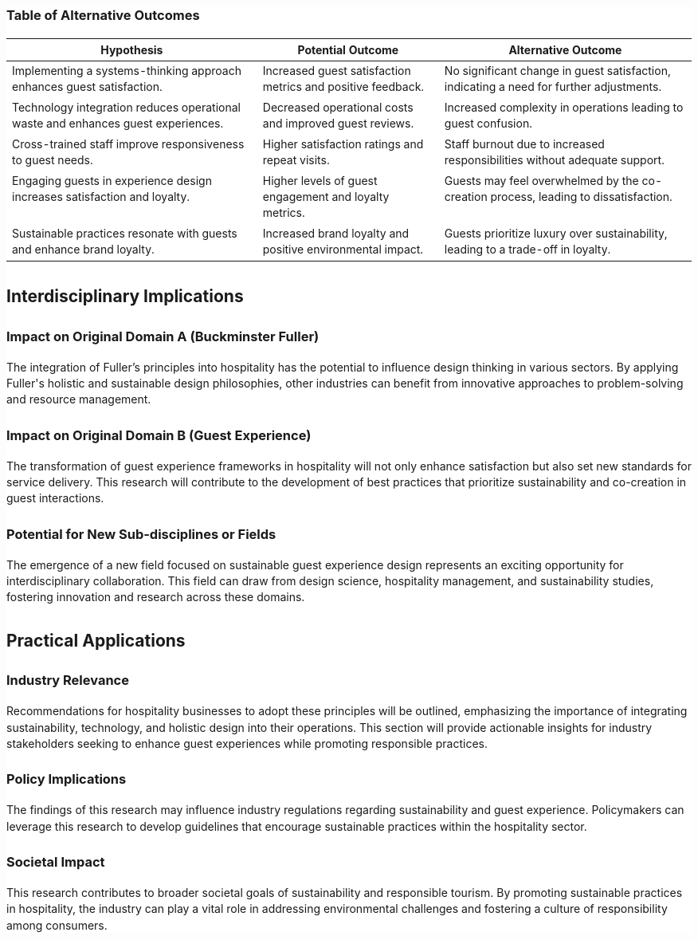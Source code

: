 ### Table of Alternative Outcomes

| Hypothesis | Potential Outcome | Alternative Outcome |
|------------|-------------------|---------------------|
| Implementing a systems-thinking approach enhances guest satisfaction. | Increased guest satisfaction metrics and positive feedback. | No significant change in guest satisfaction, indicating a need for further adjustments. |
| Technology integration reduces operational waste and enhances guest experiences. | Decreased operational costs and improved guest reviews. | Increased complexity in operations leading to guest confusion. |
| Cross-trained staff improve responsiveness to guest needs. | Higher satisfaction ratings and repeat visits. | Staff burnout due to increased responsibilities without adequate support. |
| Engaging guests in experience design increases satisfaction and loyalty. | Higher levels of guest engagement and loyalty metrics. | Guests may feel overwhelmed by the co-creation process, leading to dissatisfaction. |
| Sustainable practices resonate with guests and enhance brand loyalty. | Increased brand loyalty and positive environmental impact. | Guests prioritize luxury over sustainability, leading to a trade-off in loyalty. |

## Interdisciplinary Implications

### Impact on Original Domain A (Buckminster Fuller)
The integration of Fuller’s principles into hospitality has the potential to influence design thinking in various sectors. By applying Fuller's holistic and sustainable design philosophies, other industries can benefit from innovative approaches to problem-solving and resource management.

### Impact on Original Domain B (Guest Experience)
The transformation of guest experience frameworks in hospitality will not only enhance satisfaction but also set new standards for service delivery. This research will contribute to the development of best practices that prioritize sustainability and co-creation in guest interactions.

### Potential for New Sub-disciplines or Fields
The emergence of a new field focused on sustainable guest experience design represents an exciting opportunity for interdisciplinary collaboration. This field can draw from design science, hospitality management, and sustainability studies, fostering innovation and research across these domains.

## Practical Applications

### Industry Relevance
Recommendations for hospitality businesses to adopt these principles will be outlined, emphasizing the importance of integrating sustainability, technology, and holistic design into their operations. This section will provide actionable insights for industry stakeholders seeking to enhance guest experiences while promoting responsible practices.

### Policy Implications
The findings of this research may influence industry regulations regarding sustainability and guest experience. Policymakers can leverage this research to develop guidelines that encourage sustainable practices within the hospitality sector.

### Societal Impact
This research contributes to broader societal goals of sustainability and responsible tourism. By promoting sustainable practices in hospitality, the industry can play a vital role in addressing environmental challenges and fostering a culture of responsibility among consumers.
